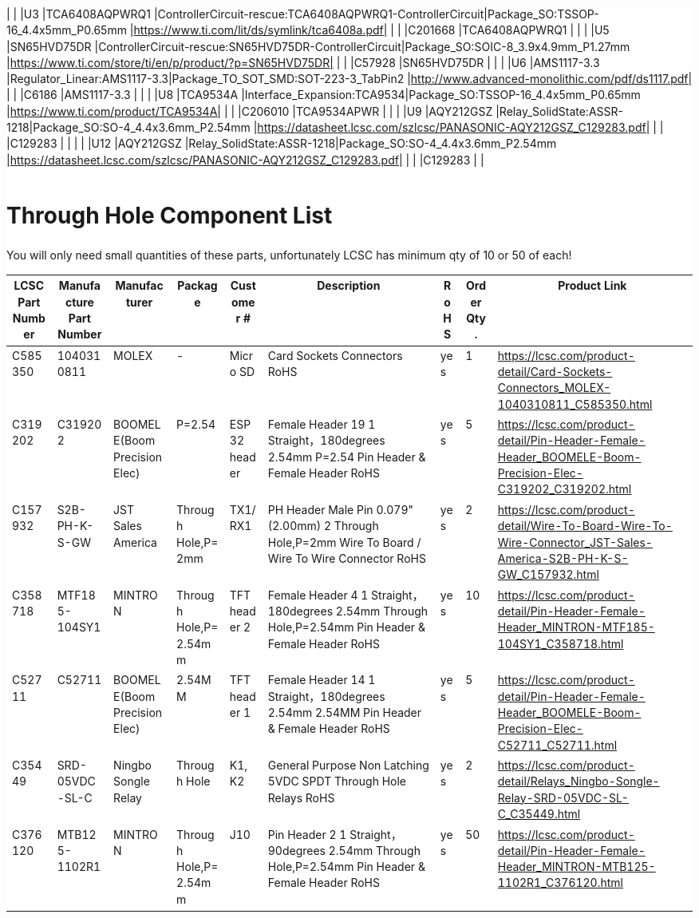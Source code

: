 |       |                |U3                          |TCA6408AQPWRQ1       |ControllerCircuit-rescue:TCA6408AQPWRQ1-ControllerCircuit|Package_SO:TSSOP-16_4.4x5mm_P0.65mm                                                               |https://www.ti.com/lit/ds/symlink/tca6408a.pdf|          |                                                                                                         |              |C201668        |TCA6408AQPWRQ1 |
|       |                |U5                          |SN65HVD75DR          |ControllerCircuit-rescue:SN65HVD75DR-ControllerCircuit|Package_SO:SOIC-8_3.9x4.9mm_P1.27mm                                                               |https://www.ti.com/store/ti/en/p/product/?p=SN65HVD75DR|          |                                                                                                         |              |C57928         |SN65HVD75DR    |
|       |                |U6                          |AMS1117-3.3          |Regulator_Linear:AMS1117-3.3|Package_TO_SOT_SMD:SOT-223-3_TabPin2                                                              |http://www.advanced-monolithic.com/pdf/ds1117.pdf|          |                                                                                                         |              |C6186          |AMS1117-3.3    |
|       |                |U8                          |TCA9534A             |Interface_Expansion:TCA9534|Package_SO:TSSOP-16_4.4x5mm_P0.65mm                                                               |https://www.ti.com/product/TCA9534A|          |                                                                                                         |              |C206010        |TCA9534APWR    |
|       |                |U9                          |AQY212GSZ            |Relay_SolidState:ASSR-1218|Package_SO:SO-4_4.4x3.6mm_P2.54mm                                                                 |https://datasheet.lcsc.com/szlcsc/PANASONIC-AQY212GSZ_C129283.pdf|          |                                                                                                         |              |C129283        |               |
|       |                |U12                         |AQY212GSZ            |Relay_SolidState:ASSR-1218|Package_SO:SO-4_4.4x3.6mm_P2.54mm                                                                 |https://datasheet.lcsc.com/szlcsc/PANASONIC-AQY212GSZ_C129283.pdf|          |                                                                                                         |              |C129283        |               |

# Through Hole Component List

You will only need small quantities of these parts, unfortunately LCSC has minimum qty of 10 or 50 of each!

|LCSC Part Number|Manufacture Part Number|Manufacturer                |Package              |Customer #         |Description                                                                                       |RoHS|Order Qty.|Product Link                                                                                             |
|----------------|-----------------------|----------------------------|---------------------|-------------------|--------------------------------------------------------------------------------------------------|----|----------|---------------------------------------------------------------------------------------------------------|
|C585350         |1040310811             |MOLEX                       |-                    |Micro SD           |Card Sockets Connectors RoHS                                                                      |yes |1         |https://lcsc.com/product-detail/Card-Sockets-Connectors_MOLEX-1040310811_C585350.html                            |
|C319202         |C319202                |BOOMELE(Boom Precision Elec)|P=2.54               |ESP32 header       |Female Header 19 1 Straight，180degrees 2.54mm P=2.54 Pin Header & Female Header RoHS              |yes |5         |https://lcsc.com/product-detail/Pin-Header-Female-Header_BOOMELE-Boom-Precision-Elec-C319202_C319202.html        |
|C157932         |S2B-PH-K-S-GW          |JST Sales America           |Through Hole,P=2mm   |TX1/RX1            |PH Header Male Pin 0.079"(2.00mm) 2 Through Hole,P=2mm Wire To Board / Wire To Wire Connector RoHS|yes |2         |https://lcsc.com/product-detail/Wire-To-Board-Wire-To-Wire-Connector_JST-Sales-America-S2B-PH-K-S-GW_C157932.html|
|C358718         |MTF185-104SY1          |MINTRON                     |Through Hole,P=2.54mm|TFT header 2       |Female Header 4 1 Straight，180degrees 2.54mm Through Hole,P=2.54mm Pin Header & Female Header RoHS|yes |10        |https://lcsc.com/product-detail/Pin-Header-Female-Header_MINTRON-MTF185-104SY1_C358718.html                      |
|C52711          |C52711                 |BOOMELE(Boom Precision Elec)|2.54MM               |TFT header 1       |Female Header 14 1 Straight，180degrees 2.54mm 2.54MM Pin Header & Female Header RoHS              |yes |5         |https://lcsc.com/product-detail/Pin-Header-Female-Header_BOOMELE-Boom-Precision-Elec-C52711_C52711.html          |
|C35449          |SRD-05VDC-SL-C         |Ningbo Songle Relay         |Through Hole         |K1, K2             |General Purpose Non Latching 5VDC SPDT Through Hole Relays RoHS                                   |yes |2         |https://lcsc.com/product-detail/Relays_Ningbo-Songle-Relay-SRD-05VDC-SL-C_C35449.html                            |
|C376120         |MTB125-1102R1          |MINTRON                     |Through Hole,P=2.54mm|J10                |Pin Header 2 1 Straight，90degrees 2.54mm Through Hole,P=2.54mm Pin Header & Female Header RoHS    |yes |50        |https://lcsc.com/product-detail/Pin-Header-Female-Header_MINTRON-MTB125-1102R1_C376120.html                      |